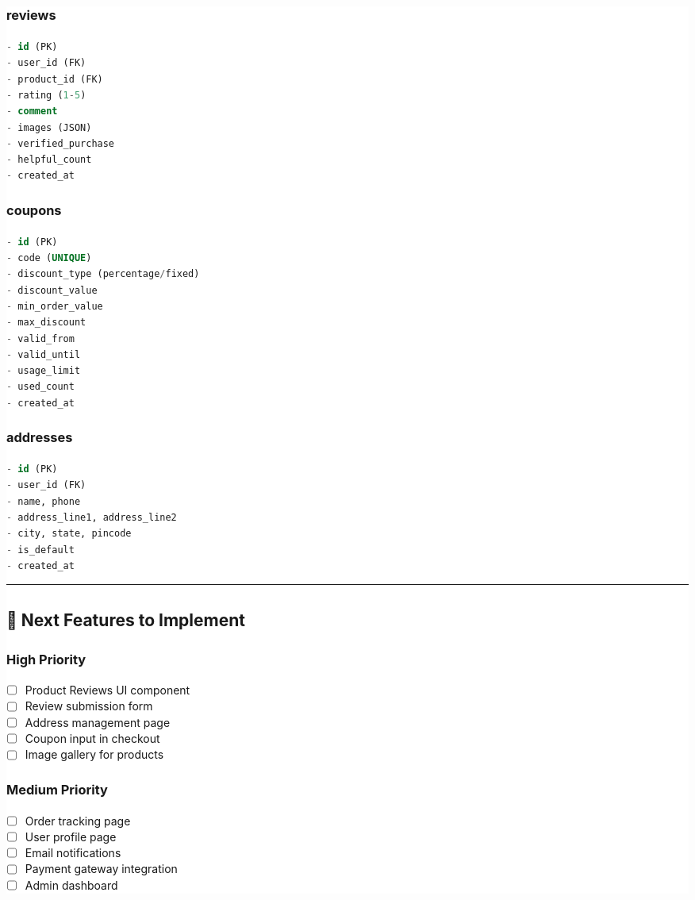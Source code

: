 ### reviews
```sql
- id (PK)
- user_id (FK)
- product_id (FK)
- rating (1-5)
- comment
- images (JSON)
- verified_purchase
- helpful_count
- created_at
```

### coupons
```sql
- id (PK)
- code (UNIQUE)
- discount_type (percentage/fixed)
- discount_value
- min_order_value
- max_discount
- valid_from
- valid_until
- usage_limit
- used_count
- created_at
```

### addresses
```sql
- id (PK)
- user_id (FK)
- name, phone
- address_line1, address_line2
- city, state, pincode
- is_default
- created_at
```

---

## 🎯 Next Features to Implement

### High Priority
- [ ] Product Reviews UI component
- [ ] Review submission form
- [ ] Address management page
- [ ] Coupon input in checkout
- [ ] Image gallery for products

### Medium Priority
- [ ] Order tracking page
- [ ] User profile page
- [ ] Email notifications
- [ ] Payment gateway integration
- [ ] Admin dashboard
